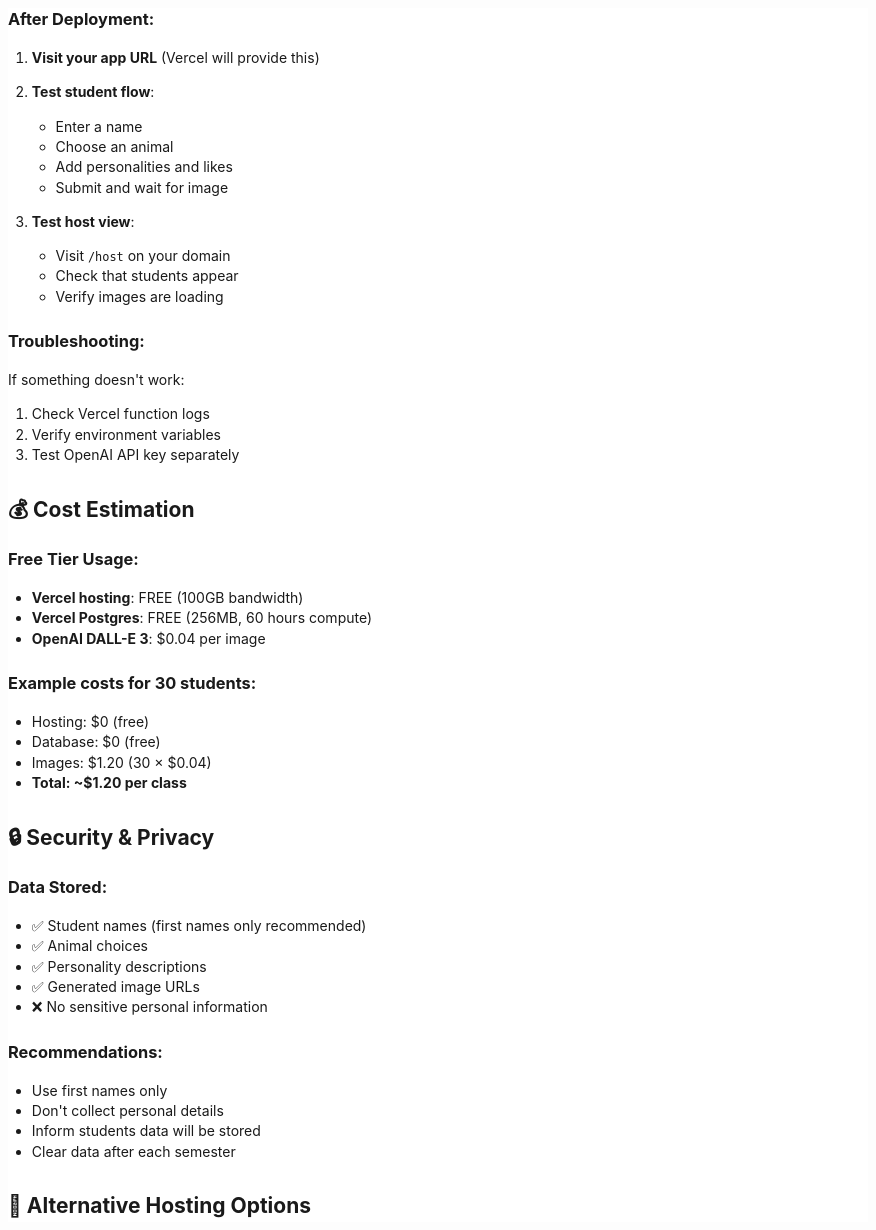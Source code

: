 ### After Deployment:

1. **Visit your app URL** (Vercel will provide this)
2. **Test student flow**:
   - Enter a name
   - Choose an animal
   - Add personalities and likes
   - Submit and wait for image

3. **Test host view**:
   - Visit `/host` on your domain
   - Check that students appear
   - Verify images are loading

### Troubleshooting:

If something doesn't work:
1. Check Vercel function logs
2. Verify environment variables
3. Test OpenAI API key separately

## 💰 Cost Estimation

### Free Tier Usage:
- **Vercel hosting**: FREE (100GB bandwidth)
- **Vercel Postgres**: FREE (256MB, 60 hours compute)
- **OpenAI DALL-E 3**: $0.04 per image

### Example costs for 30 students:
- Hosting: $0 (free)
- Database: $0 (free)
- Images: $1.20 (30 × $0.04)
- **Total: ~$1.20 per class**

## 🔒 Security & Privacy

### Data Stored:
- ✅ Student names (first names only recommended)
- ✅ Animal choices
- ✅ Personality descriptions
- ✅ Generated image URLs
- ❌ No sensitive personal information

### Recommendations:
- Use first names only
- Don't collect personal details
- Inform students data will be stored
- Clear data after each semester

## 🚀 Alternative Hosting Options
